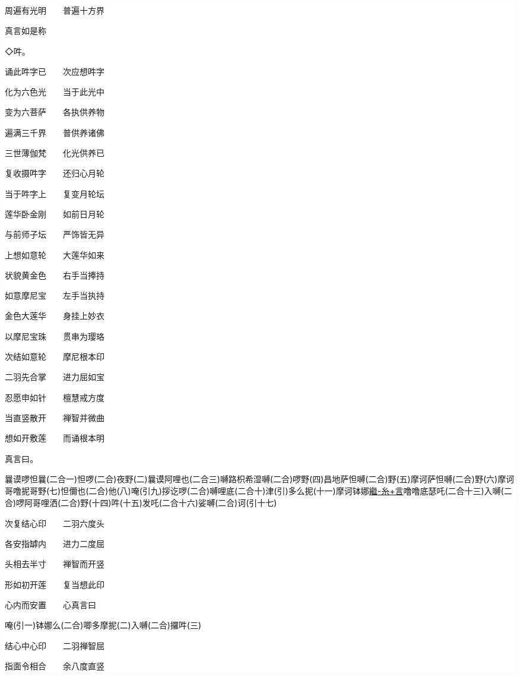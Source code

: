 周遍有光明　　普遍十方界  

真言如是称  

◇吽。  

诵此吽字已　　次应想吽字  

化为六色光　　当于此光中  

变为六菩萨　　各执供养物  

遍满三千界　　普供养诸佛  

三世薄伽梵　　化光供养已  

复收摄吽字　　还归心月轮  

当于吽字上　　复变月轮坛  

莲华卧金刚　　如前日月轮  

与前师子坛　　严饰皆无异  

上想如意轮　　大莲华如来  

状貌黄金色　　右手当捧持  

如意摩尼宝　　左手当执持  

金色大莲华　　身挂上妙衣  

以摩尼宝珠　　贯串为璎珞  

次结如意轮　　摩尼根本印  

二羽先合掌　　进力屈如宝  

忍愿申如针　　檀慧戒方度  

当直竖散开　　禅智并微曲  

想如开敷莲　　而诵根本明  

真言曰。  

曩谟啰怛曩(二合一)怛啰(二合)夜野(二)曩谟阿哩也(二合三)嚩路枳希湿嚩(二合)啰野(四)昌地萨怛嚩(二合)野(五)摩诃萨怛嚩(二合)野(六)摩诃哥噜抳哥野(七)怛儞也(二合)他(八)唵(引九)拶讫啰(二合)嚩哩底(二合十)津(引)多么抳(十一)摩诃钵娜[繼-糸+言](二合十二)噜噜底瑟吒(二合十三)入嚩(二合)啰阿哥哩洒(二合)野(十四)吽(十五)发吒(二合十六)娑嚩(二合)诃(引十七)  

次复结心印　　二羽六度头  

各安指罅内　　进力二度屈  

头相去半寸　　禅智而开竖  

形如初开莲　　复当想此印  

心内而安置　　心真言曰  

唵(引一)钵娜么(二合)唧多摩抳(二)入嚩(二合)攞吽(三)  

结心中心印　　二羽禅智屈  

指面令相合　　余八度直竖  
